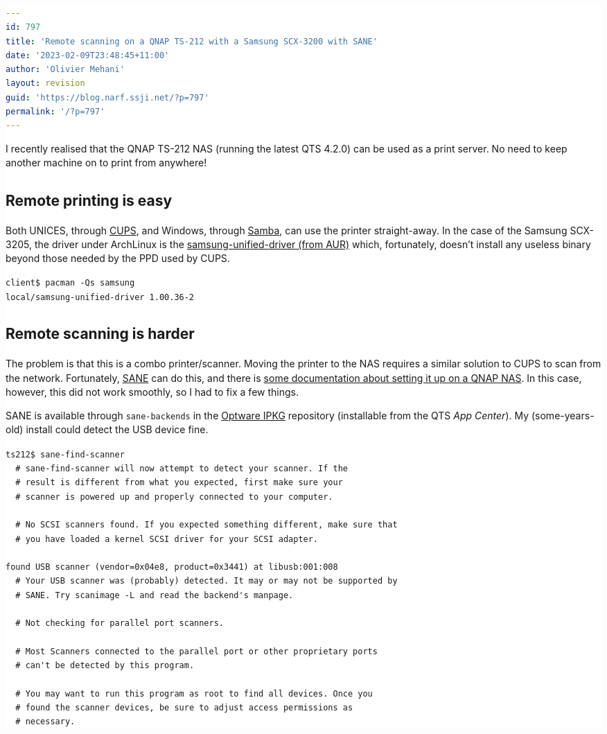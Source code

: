 ```yaml
---
id: 797
title: 'Remote scanning on a QNAP TS-212 with a Samsung SCX-3200 with SANE'
date: '2023-02-09T23:48:45+11:00'
author: 'Olivier Mehani'
layout: revision
guid: 'https://blog.narf.ssji.net/?p=797'
permalink: '/?p=797'
---
```


I recently realised that the QNAP TS-212 NAS (running the latest QTS 4.2.0) can be used as a print server. No need to keep another machine on to print from anywhere!

## Remote printing is easy

Both UNICES, through [CUPS](https://www.cups.org/), and Windows, through [Samba](https://www.samba.org/), can use the printer straight-away. In the case of the Samsung SCX-3205, the driver under ArchLinux is the [samsung-unified-driver (from AUR)](https://aur.archlinux.org/packages/samsung-unified-driver) which, fortunately, doesn’t install any useless binary beyond those needed by the PPD used by CUPS.

```
client$ pacman -Qs samsung
local/samsung-unified-driver 1.00.36-2
```

## Remote scanning is harder

The problem is that this is a combo printer/scanner. Moving the printer to the NAS requires a similar solution to CUPS to scan from the network. Fortunately, [SANE](http://sane-project.org/) can do this, and there is [some documentation about setting it up on a QNAP NAS](http://forum.qnap.com/viewtopic.php?t=8351). In this case, however, this did not work smoothly, so I had to fix a few things.

SANE is available through `sane-backends` in the [Optware IPKG](http://www.nslu2-linux.org/wiki/Optware) repository (installable from the QTS *App Center*). My (some-years-old) install could detect the USB device fine.

```
ts212$ sane-find-scanner
  # sane-find-scanner will now attempt to detect your scanner. If the
  # result is different from what you expected, first make sure your
  # scanner is powered up and properly connected to your computer.

  # No SCSI scanners found. If you expected something different, make sure that
  # you have loaded a kernel SCSI driver for your SCSI adapter.

found USB scanner (vendor=0x04e8, product=0x3441) at libusb:001:008
  # Your USB scanner was (probably) detected. It may or may not be supported by
  # SANE. Try scanimage -L and read the backend's manpage.

  # Not checking for parallel port scanners.

  # Most Scanners connected to the parallel port or other proprietary ports
  # can't be detected by this program.

  # You may want to run this program as root to find all devices. Once you
  # found the scanner devices, be sure to adjust access permissions as
  # necessary.
```

